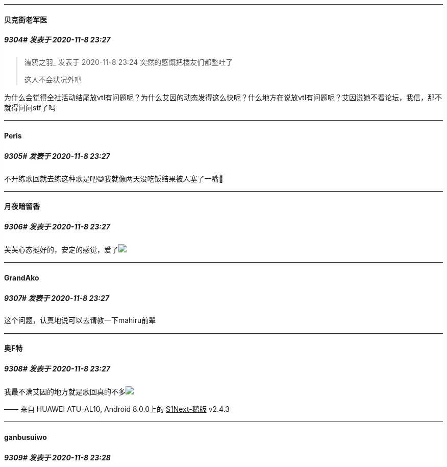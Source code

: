 *****

####  贝克街老军医  
##### 9304#       发表于 2020-11-8 23:27


<blockquote>濡鸦之羽_ 发表于 2020-11-8 23:24
突然的感慨把楼友们都整吐了

这人不会状况外吧</blockquote>
为什么会觉得全社活动结尾放vtl有问题呢？为什么艾因的动态发得这么快呢？什么地方在说放vtl有问题呢？艾因说她不看论坛，我信，那不就得问问stf了吗


*****

####  Peris  
##### 9305#       发表于 2020-11-8 23:27


不开练歌回就去练这种歌是吧😅我就像两天没吃饭结果被人塞了一嘴💩


*****

####  月夜暗留香  
##### 9306#       发表于 2020-11-8 23:27


芙芙心态挺好的，安定的感觉，爱了<img src="https://static.saraba1st.com/image/smiley/face2017/075.png" referrerpolicy="no-referrer">


*****

####  GrandAko  
##### 9307#       发表于 2020-11-8 23:27


这个问题，认真地说可以去请教一下mahiru前辈


*****

####  奥F特  
##### 9308#       发表于 2020-11-8 23:27


我最不满艾因的地方就是歌回真的不多<img src="https://static.saraba1st.com/image/smiley/face2017/001.png" referrerpolicy="no-referrer">

—— 来自 HUAWEI ATU-AL10, Android 8.0.0上的 [S1Next-鹅版](https://github.com/ykrank/S1-Next/releases) v2.4.3


*****

####  ganbusuiwo  
##### 9309#       发表于 2020-11-8 23:28

